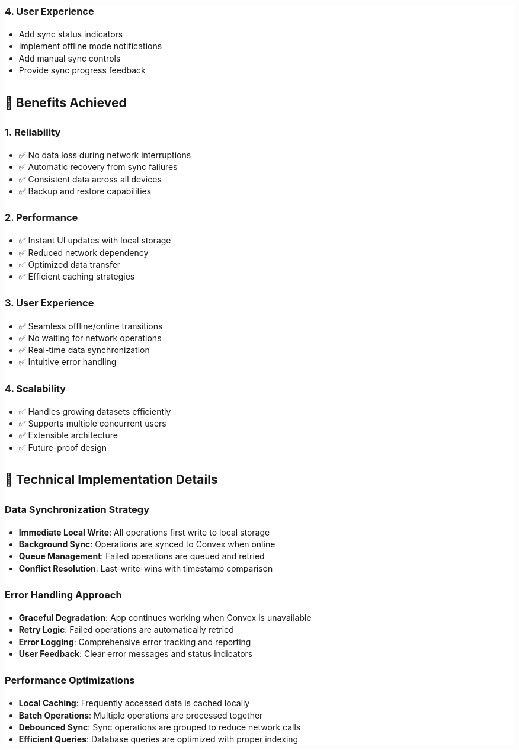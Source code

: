 ### 4. User Experience
- Add sync status indicators
- Implement offline mode notifications
- Add manual sync controls
- Provide sync progress feedback

## 🎉 Benefits Achieved

### 1. Reliability
- ✅ No data loss during network interruptions
- ✅ Automatic recovery from sync failures
- ✅ Consistent data across all devices
- ✅ Backup and restore capabilities

### 2. Performance
- ✅ Instant UI updates with local storage
- ✅ Reduced network dependency
- ✅ Optimized data transfer
- ✅ Efficient caching strategies

### 3. User Experience
- ✅ Seamless offline/online transitions
- ✅ No waiting for network operations
- ✅ Real-time data synchronization
- ✅ Intuitive error handling

### 4. Scalability
- ✅ Handles growing datasets efficiently
- ✅ Supports multiple concurrent users
- ✅ Extensible architecture
- ✅ Future-proof design

## 🔧 Technical Implementation Details

### Data Synchronization Strategy
- **Immediate Local Write**: All operations first write to local storage
- **Background Sync**: Operations are synced to Convex when online
- **Queue Management**: Failed operations are queued and retried
- **Conflict Resolution**: Last-write-wins with timestamp comparison

### Error Handling Approach
- **Graceful Degradation**: App continues working when Convex is unavailable
- **Retry Logic**: Failed operations are automatically retried
- **Error Logging**: Comprehensive error tracking and reporting
- **User Feedback**: Clear error messages and status indicators

### Performance Optimizations
- **Local Caching**: Frequently accessed data is cached locally
- **Batch Operations**: Multiple operations are processed together
- **Debounced Sync**: Sync operations are grouped to reduce network calls
- **Efficient Queries**: Database queries are optimized with proper indexing
